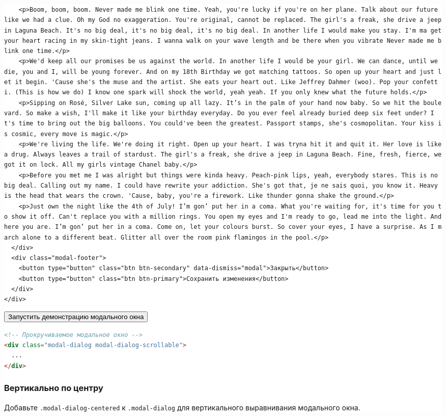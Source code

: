         <p>Boom, boom, boom. Never made me blink one time. Yeah, you're lucky if you're on her plane. Talk about our future like we had a clue. Oh my God no exaggeration. You're original, cannot be replaced. The girl's a freak, she drive a jeep in Laguna Beach. It's no big deal, it's no big deal, it's no big deal. In another life I would make you stay. I'm ma get your heart racing in my skin-tight jeans. I wanna walk on your wave length and be there when you vibrate Never made me blink one time.</p>
        <p>We'd keep all our promises be us against the world. In another life I would be your girl. We can dance, until we die, you and I, will be young forever. And on my 18th Birthday we got matching tattoos. So open up your heart and just let it begin. 'Cause she's the muse and the artist. She eats your heart out. Like Jeffrey Dahmer (woo). Pop your confetti. (This is how we do) I know one spark will shock the world, yeah yeah. If you only knew what the future holds.</p>
        <p>Sipping on Rosé, Silver Lake sun, coming up all lazy. It’s in the palm of your hand now baby. So we hit the boulevard. So make a wish, I'll make it like your birthday everyday. Do you ever feel already buried deep six feet under? It's time to bring out the big balloons. You could've been the greatest. Passport stamps, she's cosmopolitan. Your kiss is cosmic, every move is magic.</p>
        <p>We're living the life. We're doing it right. Open up your heart. I was tryna hit it and quit it. Her love is like a drug. Always leaves a trail of stardust. The girl's a freak, she drive a jeep in Laguna Beach. Fine, fresh, fierce, we got it on lock. All my girls vintage Chanel baby.</p>
        <p>Before you met me I was alright but things were kinda heavy. Peach-pink lips, yeah, everybody stares. This is no big deal. Calling out my name. I could have rewrite your addiction. She's got that, je ne sais quoi, you know it. Heavy is the head that wears the crown. 'Cause, baby, you're a firework. Like thunder gonna shake the ground.</p>
        <p>Just own the night like the 4th of July! I’m gon’ put her in a coma. What you're waiting for, it's time for you to show it off. Can't replace you with a million rings. You open my eyes and I'm ready to go, lead me into the light. And here you are. I’m gon’ put her in a coma. Come on, let your colours burst. So cover your eyes, I have a surprise. As I march alone to a different beat. Glitter all over the room pink flamingos in the pool.</p>
      </div>
      <div class="modal-footer">
        <button type="button" class="btn btn-secondary" data-dismiss="modal">Закрыть</button>
        <button type="button" class="btn btn-primary">Сохранить изменения</button>
      </div>
    </div>
  </div>
</div>

<div class="bd-example">
  <button type="button" class="btn btn-primary" data-toggle="modal" data-target="#exampleModalScrollable">
    Запустить демонстрацию модального окна
  </button>
</div>

```html
<!-- Прокручиваемое модальное окно -->
<div class="modal-dialog modal-dialog-scrollable">
  ...
</div>
```

### Вертикально по центру

Добавьте `.modal-dialog-centered` к `.modal-dialog` для вертикального выравнивания модального окна.
